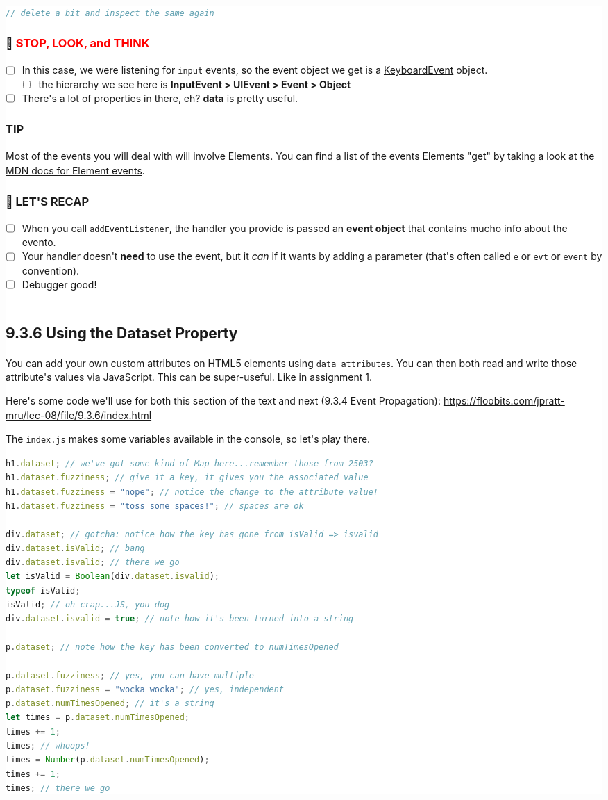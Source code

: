 ```javascript
// delete a bit and inspect the same again
```

### 🛑 <span style="color:red">STOP, LOOK, and THINK</span>

- [ ] In this case, we were listening for `input` events, so the event object we get is a [KeyboardEvent](https://developer.mozilla.org/en-US/docs/Web/API/KeyboardEvent) object.
  - [ ] the hierarchy we see here is **InputEvent > UIEvent > Event > Object**
- [ ] There's a lot of properties in there, eh? **data** is pretty useful.

### TIP

Most of the events you will deal with will involve Elements. You can find a list of the events Elements "get" by taking a look at the [MDN docs for Element events](https://developer.mozilla.org/en-US/docs/Web/API/Element#events).

### 📓 LET'S RECAP

- [ ] When you call `addEventListener`, the handler you provide is passed an **event object** that contains mucho info about the evento.
- [ ] Your handler doesn't **need** to use the event, but it _can_ if it wants by adding a parameter (that's often called `e` or `evt` or `event` by convention).
- [ ] Debugger good!

---

## 9.3.6 Using the Dataset Property

You can add your own custom attributes on HTML5 elements using `data attributes`. You can then both read and write those attribute's values via JavaScript. This can be super-useful. Like in assignment 1.

Here's some code we'll use for both this section of the text and next (9.3.4 Event Propagation): https://floobits.com/jpratt-mru/lec-08/file/9.3.6/index.html

The `index.js` makes some variables available in the console, so let's play there.

```javascript
h1.dataset; // we've got some kind of Map here...remember those from 2503?
h1.dataset.fuzziness; // give it a key, it gives you the associated value
h1.dataset.fuzziness = "nope"; // notice the change to the attribute value!
h1.dataset.fuzziness = "toss some spaces!"; // spaces are ok

div.dataset; // gotcha: notice how the key has gone from isValid => isvalid
div.dataset.isValid; // bang
div.dataset.isvalid; // there we go
let isValid = Boolean(div.dataset.isvalid);
typeof isValid;
isValid; // oh crap...JS, you dog
div.dataset.isvalid = true; // note how it's been turned into a string

p.dataset; // note how the key has been converted to numTimesOpened

p.dataset.fuzziness; // yes, you can have multiple
p.dataset.fuzziness = "wocka wocka"; // yes, independent
p.dataset.numTimesOpened; // it's a string
let times = p.dataset.numTimesOpened;
times += 1;
times; // whoops!
times = Number(p.dataset.numTimesOpened);
times += 1;
times; // there we go
```
